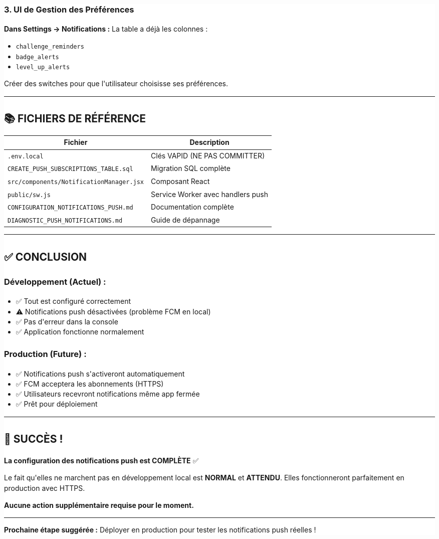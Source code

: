 ### 3. UI de Gestion des Préférences

**Dans Settings → Notifications :**
La table a déjà les colonnes :
- `challenge_reminders`
- `badge_alerts`
- `level_up_alerts`

Créer des switches pour que l'utilisateur choisisse ses préférences.

---

## 📚 FICHIERS DE RÉFÉRENCE

| Fichier | Description |
|---------|-------------|
| `.env.local` | Clés VAPID (NE PAS COMMITTER) |
| `CREATE_PUSH_SUBSCRIPTIONS_TABLE.sql` | Migration SQL complète |
| `src/components/NotificationManager.jsx` | Composant React |
| `public/sw.js` | Service Worker avec handlers push |
| `CONFIGURATION_NOTIFICATIONS_PUSH.md` | Documentation complète |
| `DIAGNOSTIC_PUSH_NOTIFICATIONS.md` | Guide de dépannage |

---

## ✅ CONCLUSION

### Développement (Actuel) :
- ✅ Tout est configuré correctement
- ⚠️ Notifications push désactivées (problème FCM en local)
- ✅ Pas d'erreur dans la console
- ✅ Application fonctionne normalement

### Production (Future) :
- ✅ Notifications push s'activeront automatiquement
- ✅ FCM acceptera les abonnements (HTTPS)
- ✅ Utilisateurs recevront notifications même app fermée
- ✅ Prêt pour déploiement

---

## 🎉 SUCCÈS !

**La configuration des notifications push est COMPLÈTE** ✅

Le fait qu'elles ne marchent pas en développement local est **NORMAL** et **ATTENDU**. Elles fonctionneront parfaitement en production avec HTTPS.

**Aucune action supplémentaire requise pour le moment.**

---

**Prochaine étape suggérée :** Déployer en production pour tester les notifications push réelles !

